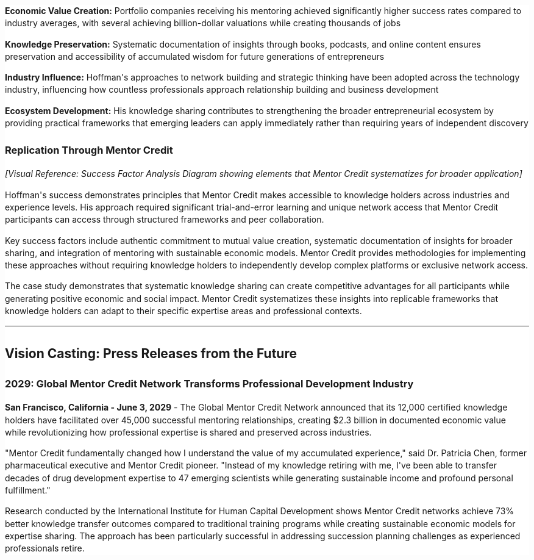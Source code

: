 **Economic Value Creation:** Portfolio companies receiving his mentoring achieved significantly higher success rates compared to industry averages, with several achieving billion-dollar valuations while creating thousands of jobs

**Knowledge Preservation:** Systematic documentation of insights through books, podcasts, and online content ensures preservation and accessibility of accumulated wisdom for future generations of entrepreneurs

**Industry Influence:** Hoffman's approaches to network building and strategic thinking have been adopted across the technology industry, influencing how countless professionals approach relationship building and business development

**Ecosystem Development:** His knowledge sharing contributes to strengthening the broader entrepreneurial ecosystem by providing practical frameworks that emerging leaders can apply immediately rather than requiring years of independent discovery

### **Replication Through Mentor Credit**

*\[Visual Reference: Success Factor Analysis Diagram showing elements that Mentor Credit systematizes for broader application\]*

Hoffman's success demonstrates principles that Mentor Credit makes accessible to knowledge holders across industries and experience levels. His approach required significant trial-and-error learning and unique network access that Mentor Credit participants can access through structured frameworks and peer collaboration.

Key success factors include authentic commitment to mutual value creation, systematic documentation of insights for broader sharing, and integration of mentoring with sustainable economic models. Mentor Credit provides methodologies for implementing these approaches without requiring knowledge holders to independently develop complex platforms or exclusive network access.

The case study demonstrates that systematic knowledge sharing can create competitive advantages for all participants while generating positive economic and social impact. Mentor Credit systematizes these insights into replicable frameworks that knowledge holders can adapt to their specific expertise areas and professional contexts.

---

## **Vision Casting: Press Releases from the Future**

### **2029: Global Mentor Credit Network Transforms Professional Development Industry**

**San Francisco, California \- June 3, 2029** \- The Global Mentor Credit Network announced that its 12,000 certified knowledge holders have facilitated over 45,000 successful mentoring relationships, creating $2.3 billion in documented economic value while revolutionizing how professional expertise is shared and preserved across industries.

"Mentor Credit fundamentally changed how I understand the value of my accumulated experience," said Dr. Patricia Chen, former pharmaceutical executive and Mentor Credit pioneer. "Instead of my knowledge retiring with me, I've been able to transfer decades of drug development expertise to 47 emerging scientists while generating sustainable income and profound personal fulfillment."

Research conducted by the International Institute for Human Capital Development shows Mentor Credit networks achieve 73% better knowledge transfer outcomes compared to traditional training programs while creating sustainable economic models for expertise sharing. The approach has been particularly successful in addressing succession planning challenges as experienced professionals retire.
